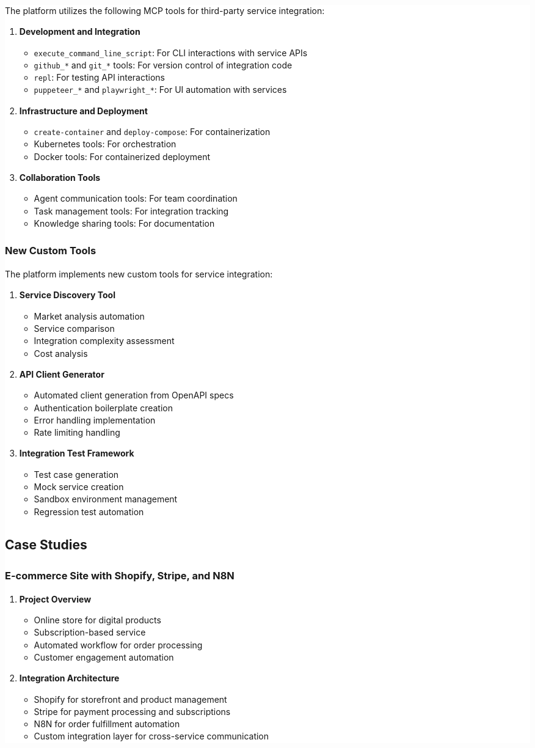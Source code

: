 The platform utilizes the following MCP tools for third-party service integration:

1. **Development and Integration**
   - `execute_command_line_script`: For CLI interactions with service APIs
   - `github_*` and `git_*` tools: For version control of integration code
   - `repl`: For testing API interactions
   - `puppeteer_*` and `playwright_*`: For UI automation with services

2. **Infrastructure and Deployment**
   - `create-container` and `deploy-compose`: For containerization
   - Kubernetes tools: For orchestration
   - Docker tools: For containerized deployment

3. **Collaboration Tools**
   - Agent communication tools: For team coordination
   - Task management tools: For integration tracking
   - Knowledge sharing tools: For documentation

### New Custom Tools

The platform implements new custom tools for service integration:

1. **Service Discovery Tool**
   - Market analysis automation
   - Service comparison
   - Integration complexity assessment
   - Cost analysis

2. **API Client Generator**
   - Automated client generation from OpenAPI specs
   - Authentication boilerplate creation
   - Error handling implementation
   - Rate limiting handling

3. **Integration Test Framework**
   - Test case generation
   - Mock service creation
   - Sandbox environment management
   - Regression test automation

## Case Studies

### E-commerce Site with Shopify, Stripe, and N8N

1. **Project Overview**
   - Online store for digital products
   - Subscription-based service
   - Automated workflow for order processing
   - Customer engagement automation

2. **Integration Architecture**
   - Shopify for storefront and product management
   - Stripe for payment processing and subscriptions
   - N8N for order fulfillment automation
   - Custom integration layer for cross-service communication
